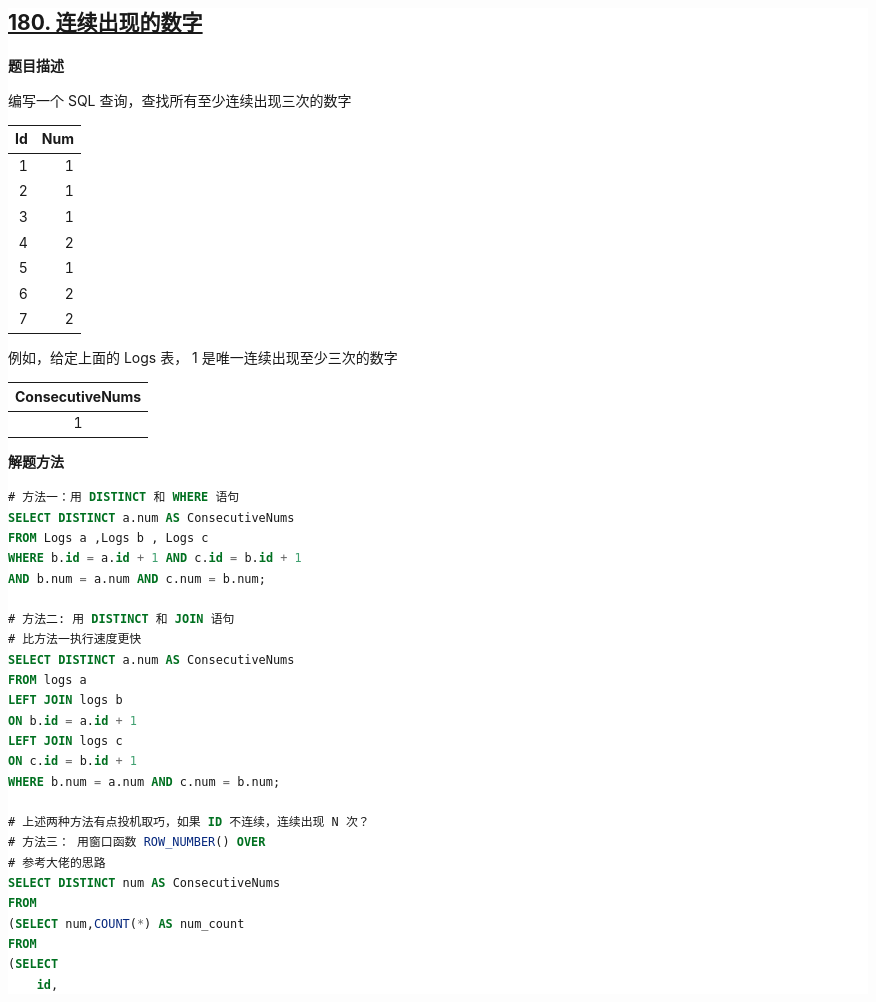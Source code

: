 


## [180. 连续出现的数字](https://leetcode-cn.com/problems/consecutive-numbers/)



**题目描述**



编写一个 SQL 查询，查找所有至少连续出现三次的数字



|   Id |  Num |
| ---: | ---: |
|    1 |    1 |
|    2 |    1 |
|    3 |    1 |
|    4 |    2 |
|    5 |    1 |
|    6 |    2 |
|    7 |    2 |



例如，给定上面的 Logs 表， 1 是唯一连续出现至少三次的数字



| ConsecutiveNums |
| :--------------: |
|               1 |



**解题方法**



```SQL
# 方法一：用 DISTINCT 和 WHERE 语句 
SELECT DISTINCT a.num AS ConsecutiveNums
FROM Logs a ,Logs b , Logs c 
WHERE b.id = a.id + 1 AND c.id = b.id + 1
AND b.num = a.num AND c.num = b.num;

# 方法二: 用 DISTINCT 和 JOIN 语句
# 比方法一执行速度更快
SELECT DISTINCT a.num AS ConsecutiveNums
FROM logs a
LEFT JOIN logs b 
ON b.id = a.id + 1
LEFT JOIN logs c 
ON c.id = b.id + 1
WHERE b.num = a.num AND c.num = b.num;

# 上述两种方法有点投机取巧，如果 ID 不连续，连续出现 N 次？
# 方法三： 用窗口函数 ROW_NUMBER() OVER
# 参考大佬的思路
SELECT DISTINCT num AS ConsecutiveNums
FROM 
(SELECT num,COUNT(*) AS num_count
FROM 
(SELECT 
    id, 
```